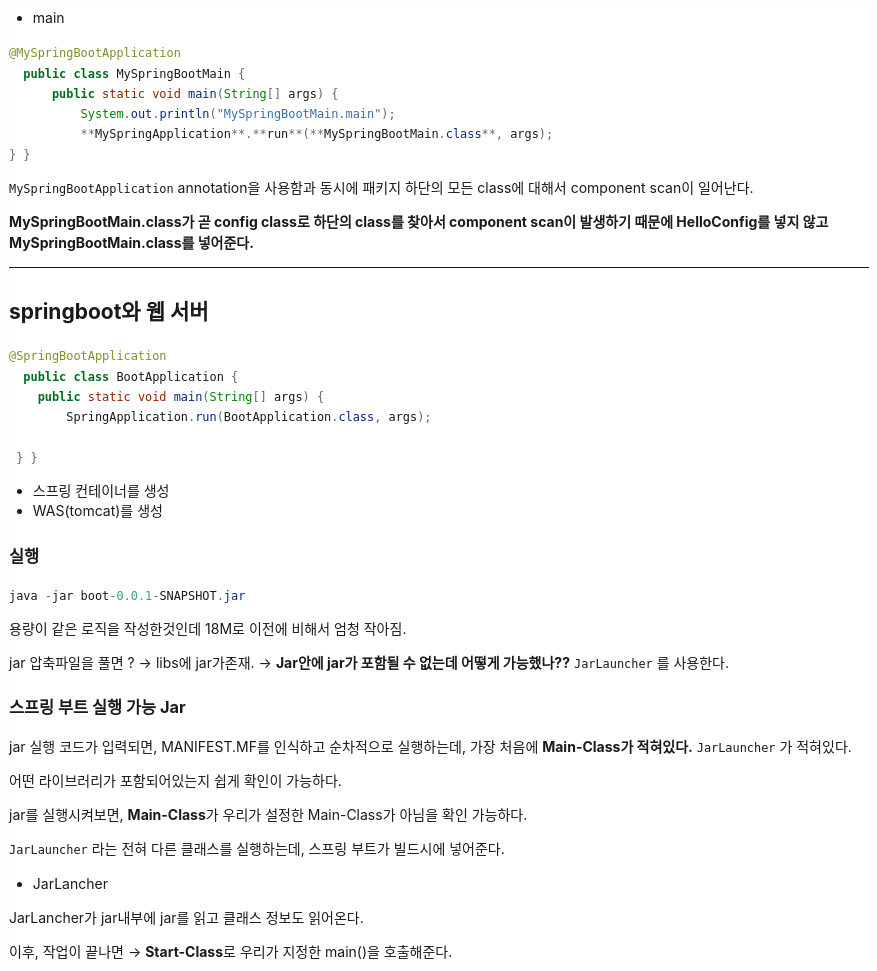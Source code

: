 - main

```java
@MySpringBootApplication
  public class MySpringBootMain {
      public static void main(String[] args) {
          System.out.println("MySpringBootMain.main");
          **MySpringApplication**.**run**(**MySpringBootMain.class**, args);
} }
```

`MySpringBootApplication` annotation을 사용함과 동시에 패키지 하단의 모든 class에 대해서 component scan이 일어난다.

**MySpringBootMain.class가 곧 config class로 하단의 class를 찾아서 component scan이 발생하기 때문에 HelloConfig를 넣지 않고 MySpringBootMain.class를 넣어준다.**

---

## springboot와 웹 서버

```java
@SpringBootApplication
  public class BootApplication {
    public static void main(String[] args) {
        SpringApplication.run(BootApplication.class, args);
  
 } }
```

- 스프링 컨테이너를 생성
- WAS(tomcat)를 생성

### 실행

```java
java -jar boot-0.0.1-SNAPSHOT.jar
```

용량이 같은 로직을 작성한것인데 18M로 이전에 비해서 엄청 작아짐.

jar 압축파일을 풀면 ? → libs에 jar가존재. → **Jar안에 jar가 포함될 수 없는데 어떻게 가능했나??** `JarLauncher` 를 사용한다.

### 스프링 부트 실행 가능 Jar

jar 실행 코드가 입력되면, MANIFEST.MF를 인식하고 순차적으로 실행하는데, 가장 처음에 **Main-Class가 적혀있다.** `JarLauncher` 가 적혀있다.

어떤 라이브러리가 포함되어있는지 쉽게 확인이 가능하다.

jar를 실행시켜보면, **Main-Class**가 우리가 설정한 Main-Class가 아님을 확인 가능하다.

`JarLauncher` 라는 전혀 다른 클래스를 실행하는데, 스프링 부트가 빌드시에 넣어준다.

- JarLancher

JarLancher가 jar내부에 jar를 읽고 클래스 정보도 읽어온다. 

이후, 작업이 끝나면 → **Start-Class**로 우리가 지정한 main()을 호출해준다.

